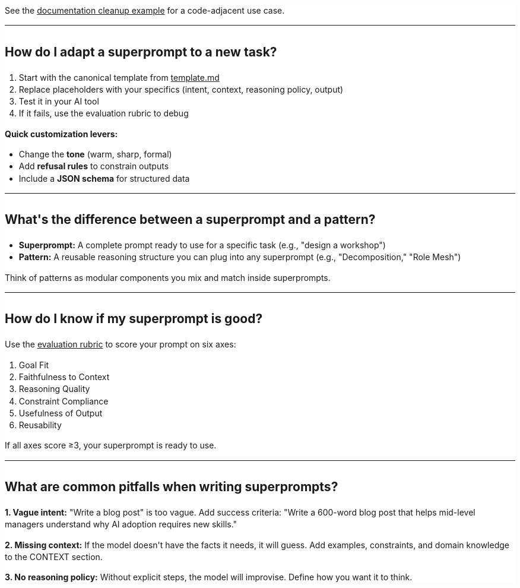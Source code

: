 See the [documentation cleanup example](../examples/documentation-cleanup.md) for a code-adjacent use case.

---

## How do I adapt a superprompt to a new task?

1. Start with the canonical template from [template.md](template.md)
2. Replace placeholders with your specifics (intent, context, reasoning policy, output)
3. Test it in your AI tool
4. If it fails, use the evaluation rubric to debug

**Quick customization levers:**
- Change the **tone** (warm, sharp, formal)
- Add **refusal rules** to constrain outputs
- Include a **JSON schema** for structured data

---

## What's the difference between a superprompt and a pattern?

- **Superprompt:** A complete prompt ready to use for a specific task (e.g., "design a workshop")
- **Pattern:** A reusable reasoning structure you can plug into any superprompt (e.g., "Decomposition," "Role Mesh")

Think of patterns as modular components you mix and match inside superprompts.

---

## How do I know if my superprompt is good?

Use the [evaluation rubric](evaluation.md) to score your prompt on six axes:

1. Goal Fit
2. Faithfulness to Context
3. Reasoning Quality
4. Constraint Compliance
5. Usefulness of Output
6. Reusability

If all axes score ≥3, your superprompt is ready to use.

---

## What are common pitfalls when writing superprompts?

**1. Vague intent:** "Write a blog post" is too vague. Add success criteria: "Write a 600-word blog post that helps mid-level managers understand why AI adoption requires new skills."

**2. Missing context:** If the model doesn't have the facts it needs, it will guess. Add examples, constraints, and domain knowledge to the CONTEXT section.

**3. No reasoning policy:** Without explicit steps, the model will improvise. Define how you want it to think.
